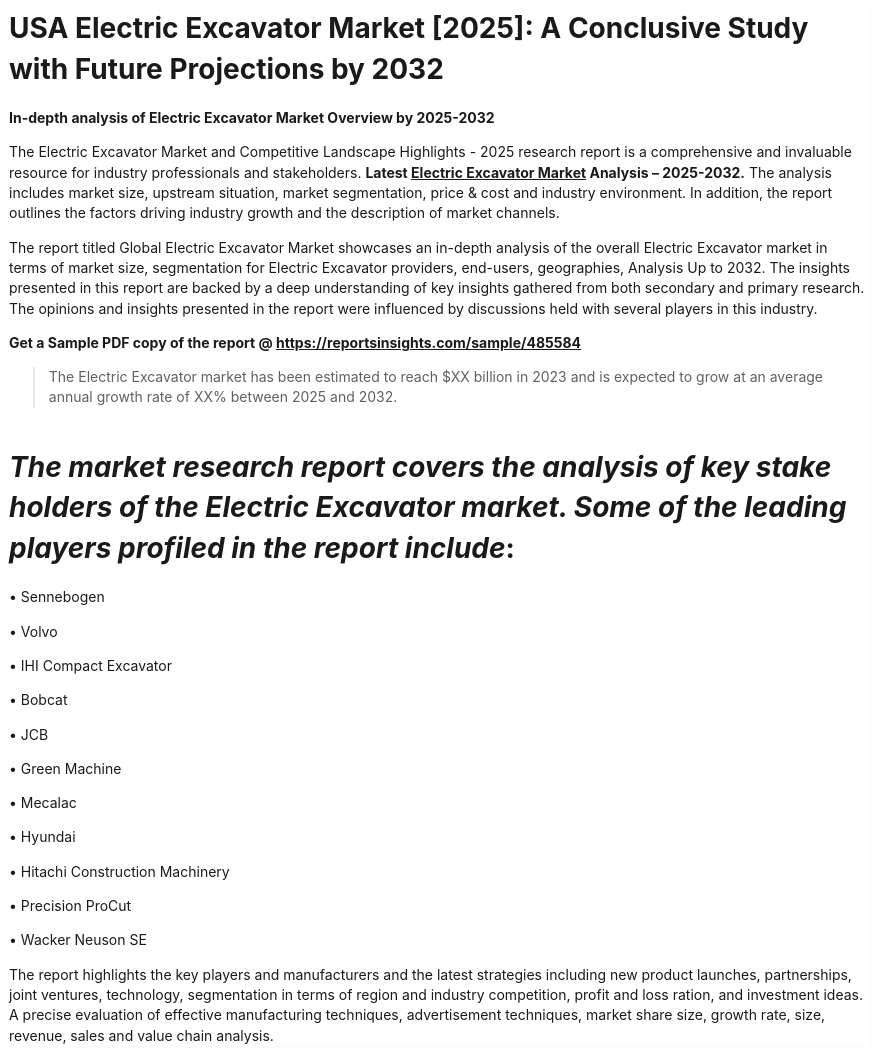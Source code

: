 # USA Electric Excavator Market [2025]: A Conclusive Study with Future Projections by 2032

<strong>In-depth analysis of Electric Excavator Market Overview by 2025-2032</strong></p>

The Electric Excavator Market and Competitive Landscape Highlights - 2025 research report is a comprehensive and invaluable resource for industry professionals and stakeholders. <strong>Latest <a href=https://www.reportsinsights.com/sample/485584>Electric Excavator Market</a> Analysis – 2025-2032.</strong>  The analysis includes market size, upstream situation, market segmentation, price & cost and industry environment. In addition, the report outlines the factors driving industry growth and the description of market channels.

The report titled Global Electric Excavator Market showcases an in-depth analysis of the overall Electric Excavator market in terms of market size, segmentation for Electric Excavator providers, end-users, geographies, Analysis Up to 2032. The insights presented in this report are backed by a deep understanding of key insights gathered from both secondary and primary research. The opinions and insights presented in the report were influenced by discussions held with several players in this industry.

<strong>Get a Sample PDF copy of the report @ <a href=https://reportsinsights.com/sample/485584>https://reportsinsights.com/sample/485584</a></strong>

<blockquote class=""article-editor-content__blockquote"">The Electric Excavator market has been estimated to reach $XX billion in 2023 and is expected to grow at an average annual growth rate of XX% between 2025 and 2032.</blockquote>

# <strong><em>The market research report covers the analysis of key stake holders of the Electric Excavator market. Some of the leading players profiled in the report include</em></strong>: 

• Sennebogen

• Volvo

• IHI Compact Excavator

• Bobcat

• JCB

• Green Machine

• Mecalac

• Hyundai

• Hitachi Construction Machinery

• Precision ProCut

• Wacker Neuson SE

The report highlights the key players and manufacturers and the latest strategies including new product launches, partnerships, joint ventures, technology, segmentation in terms of region and industry competition, profit and loss ration, and investment ideas. A precise evaluation of effective manufacturing techniques, advertisement techniques, market share size, growth rate, size, revenue, sales and value chain analysis.
